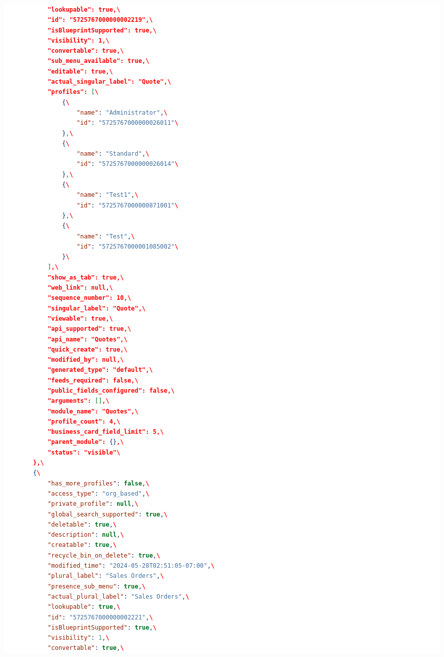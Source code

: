 ``` json
            "lookupable": true,\
            "id": "5725767000000002219",\
            "isBlueprintSupported": true,\
            "visibility": 1,\
            "convertable": true,\
            "sub_menu_available": true,\
            "editable": true,\
            "actual_singular_label": "Quote",\
            "profiles": [\
                {\
                    "name": "Administrator",\
                    "id": "5725767000000026011"\
                },\
                {\
                    "name": "Standard",\
                    "id": "5725767000000026014"\
                },\
                {\
                    "name": "Test1",\
                    "id": "5725767000000871001"\
                },\
                {\
                    "name": "Test",\
                    "id": "5725767000001085002"\
                }\
            ],\
            "show_as_tab": true,\
            "web_link": null,\
            "sequence_number": 10,\
            "singular_label": "Quote",\
            "viewable": true,\
            "api_supported": true,\
            "api_name": "Quotes",\
            "quick_create": true,\
            "modified_by": null,\
            "generated_type": "default",\
            "feeds_required": false,\
            "public_fields_configured": false,\
            "arguments": [],\
            "module_name": "Quotes",\
            "profile_count": 4,\
            "business_card_field_limit": 5,\
            "parent_module": {},\
            "status": "visible"\
        },\
        {\
            "has_more_profiles": false,\
            "access_type": "org_based",\
            "private_profile": null,\
            "global_search_supported": true,\
            "deletable": true,\
            "description": null,\
            "creatable": true,\
            "recycle_bin_on_delete": true,\
            "modified_time": "2024-05-28T02:51:05-07:00",\
            "plural_label": "Sales Orders",\
            "presence_sub_menu": true,\
            "actual_plural_label": "Sales Orders",\
            "lookupable": true,\
            "id": "5725767000000002221",\
            "isBlueprintSupported": true,\
            "visibility": 1,\
            "convertable": true,\
```